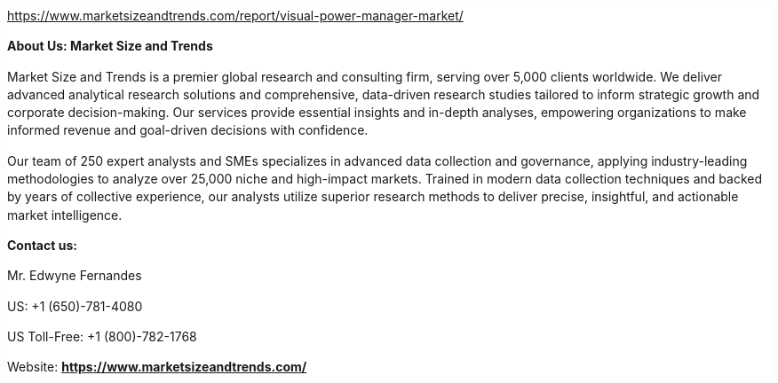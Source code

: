 <a href="https://www.marketsizeandtrends.com/report/visual-power-manager-market/">https://www.marketsizeandtrends.com/report/visual-power-manager-market/</a></strong></p><p><strong>About Us: Market Size and Trends</strong></p><p>Market Size and Trends is a premier global research and consulting firm, serving over 5,000 clients worldwide. We deliver advanced analytical research solutions and comprehensive, data-driven research studies tailored to inform strategic growth and corporate decision-making. Our services provide essential insights and in-depth analyses, empowering organizations to make informed revenue and goal-driven decisions with confidence.</p><p>Our team of 250 expert analysts and SMEs specializes in advanced data collection and governance, applying industry-leading methodologies to analyze over 25,000 niche and high-impact markets. Trained in modern data collection techniques and backed by years of collective experience, our analysts utilize superior research methods to deliver precise, insightful, and actionable market intelligence.</p><p><strong>Contact us:</strong></p><p>Mr. Edwyne Fernandes</p><p>US: +1 (650)-781-4080</p><p>US Toll-Free: +1 (800)-782-1768</p><p>Website: <strong><a href="https://www.marketsizeandtrends.com/">https://www.marketsizeandtrends.com/</a></strong></p>
